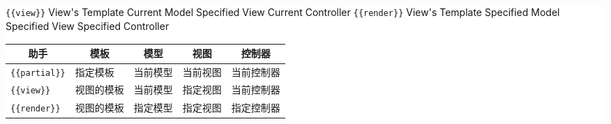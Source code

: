   </tr>
  <tr>
    <td><code>{{view}}</code></td>
    <td>View's Template</td>
    <td>Current Model</td>
    <td>Specified View</td>
    <td>Current Controller</td>
  </tr>
  <tr>
    <td><code>{{render}}</code></td>
    <td>View's Template</td>
    <td>Specified Model</td>
    <td>Specified View</td>
    <td>Specified Controller</td>
  </tr>
  </tbody>
</table>

<table>
  <thead>
  <tr>
    <th>助手</th>
    <th>模板</th>
    <th>模型</th>
    <th>视图</th>
    <th>控制器</th>
  </tr>
  </thead>
  <tbody>
  <tr>
    <td><code>{{partial}}</code></td>
    <td>指定模板</td>
    <td>当前模型</td>
    <td>当前视图</td>
    <td>当前控制器</td>
  </tr>
  <tr>
    <td><code>{{view}}</code></td>
    <td>视图的模板</td>
    <td>当前模型</td>
    <td>指定视图</td>
    <td>当前控制器</td>
  </tr>
  <tr>
    <td><code>{{render}}</code></td>
    <td>视图的模板</td>
    <td>指定模型</td>
    <td>指定视图</td>
    <td>指定控制器</td>
  </tr>
  </tbody>
</table>
